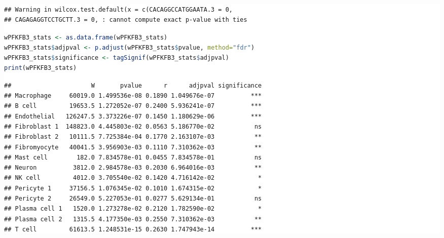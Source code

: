    ## Warning in wilcox.test.default(x = c(CACAGGCCATGGAATA.3 = 0,
    ## CAGAGAGGTCCTGCTT.3 = 0, : cannot compute exact p-value with ties

``` r
wPFKFB3_stats <- as.data.frame(wPFKFB3_stats)
wPFKFB3_stats$adjpval <- p.adjust(wPFKFB3_stats$pvalue, method="fdr")
wPFKFB3_stats$significance <- tagSignif(wPFKFB3_stats$adjpval)
print(wPFKFB3_stats)
```

    ##                      W       pvalue      r      adjpval significance
    ## Macrophage     60019.0 1.499536e-08 0.1890 1.049676e-07          ***
    ## B cell         19653.5 1.272052e-07 0.2400 5.936241e-07          ***
    ## Endothelial   126247.5 3.373226e-07 0.1450 1.180629e-06          ***
    ## Fibroblast 1  148823.0 4.445803e-02 0.0563 5.186770e-02           ns
    ## Fibroblast 2   10111.5 7.725384e-04 0.1770 2.163107e-03           **
    ## Fibromyocyte   40041.5 3.956903e-03 0.1110 7.310362e-03           **
    ## Mast cell        182.0 7.834578e-01 0.0455 7.834578e-01           ns
    ## Neuron          3812.0 2.984578e-03 0.2030 6.964016e-03           **
    ## NK cell         4012.0 3.705540e-02 0.1420 4.716142e-02            *
    ## Pericyte 1     37156.5 1.076345e-02 0.1010 1.674315e-02            *
    ## Pericyte 2     26549.0 5.227053e-01 0.0277 5.629134e-01           ns
    ## Plasma cell 1   1520.0 1.273278e-02 0.2120 1.782590e-02            *
    ## Plasma cell 2   1315.5 4.177350e-03 0.2550 7.310362e-03           **
    ## T cell         61613.5 1.248531e-15 0.2630 1.747943e-14          ***
